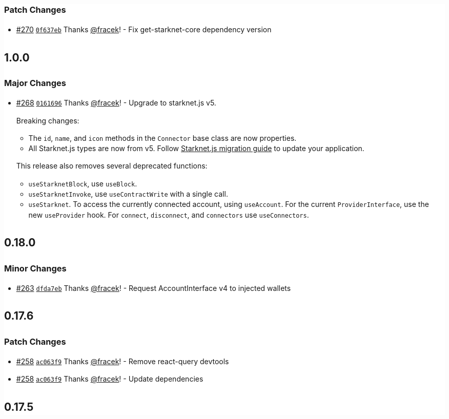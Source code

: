 ### Patch Changes

- [#270](https://github.com/apibara/starknet-react/pull/270) [`0f637eb`](https://github.com/apibara/starknet-react/commit/0f637eb1c58bc8c3f410e0096340bf36927bbb32) Thanks [@fracek](https://github.com/fracek)! - Fix get-starknet-core dependency version

## 1.0.0

### Major Changes

- [#268](https://github.com/apibara/starknet-react/pull/268) [`0161696`](https://github.com/apibara/starknet-react/commit/01616966f5a12040481a2a950122ce9ec978f69a) Thanks [@fracek](https://github.com/fracek)! - Upgrade to starknet.js v5.

  Breaking changes:

  - The `id`, `name`, and `icon` methods in the `Connector` base class are now
    properties.
  - All Starknet.js types are now from v5. Follow [Starknet.js migration
    guide](https://www.starknetjs.com/docs/guides/migrate) to update your
    application.

  This release also removes several deprecated functions:

  - `useStarknetBlock`, use `useBlock`.
  - `useStarknetInvoke`, use `useContractWrite` with a single call.
  - `useStarknet`. To access the currently connected account, using
    `useAccount`. For the current `ProviderInterface`, use the new `useProvider`
    hook. For `connect`, `disconnect`, and `connectors` use `useConnectors`.

## 0.18.0

### Minor Changes

- [#263](https://github.com/apibara/starknet-react/pull/263) [`dfda7eb`](https://github.com/apibara/starknet-react/commit/dfda7eb1163d1eba250180a401fd85645ed2b251) Thanks [@fracek](https://github.com/fracek)! - Request AccountInterface v4 to injected wallets

## 0.17.6

### Patch Changes

- [#258](https://github.com/apibara/starknet-react/pull/258) [`ac063f9`](https://github.com/apibara/starknet-react/commit/ac063f9f85136e25a8aabca08b0ef1c0ccdd6944) Thanks [@fracek](https://github.com/fracek)! - Remove react-query devtools

- [#258](https://github.com/apibara/starknet-react/pull/258) [`ac063f9`](https://github.com/apibara/starknet-react/commit/ac063f9f85136e25a8aabca08b0ef1c0ccdd6944) Thanks [@fracek](https://github.com/fracek)! - Update dependencies

## 0.17.5

